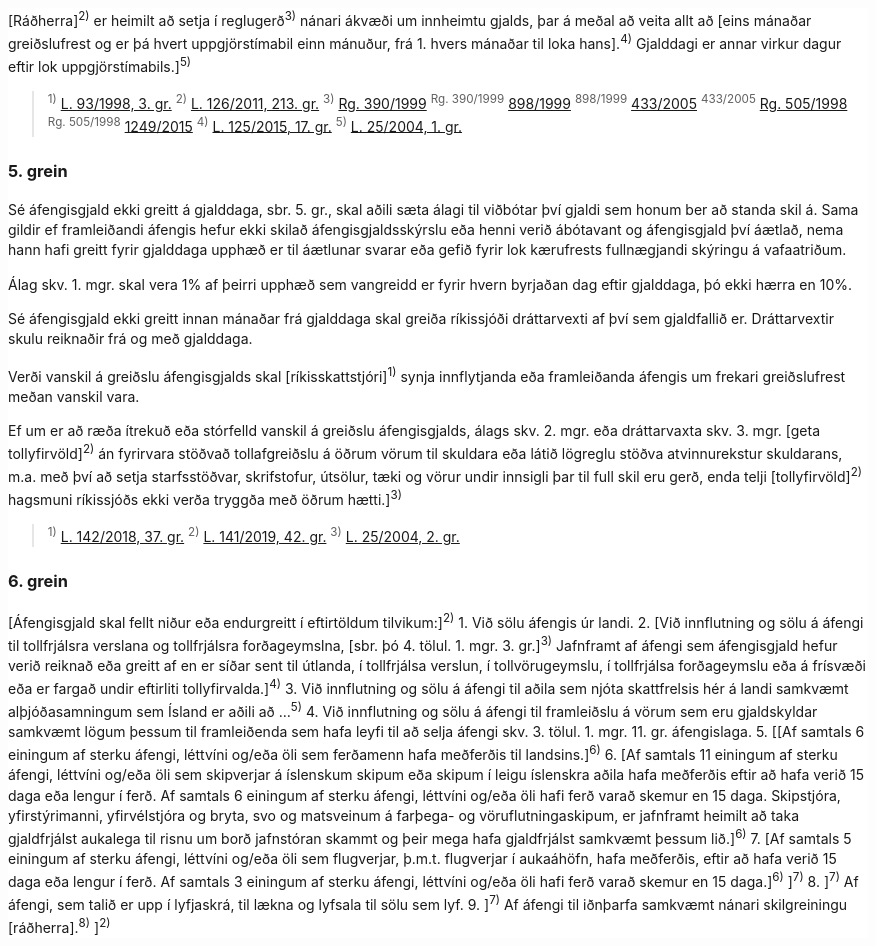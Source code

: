 [Ráðherra]<sup>2)</sup> er heimilt að setja í reglugerð<sup>3)</sup> nánari ákvæði um innheimtu gjalds, þar á meðal að veita allt að [eins mánaðar greiðslufrest og er þá hvert uppgjörstímabil einn mánuður, frá 1. hvers mánaðar til loka hans].<sup>4)</sup> Gjalddagi er annar virkur dagur eftir lok uppgjörstímabils.]<sup>5)</sup> 

> <sup>1)</sup> [L. 93/1998, 3. gr.](https://althingi.is/altext/stjt/1998.093.html) <sup>2)</sup> [L. 126/2011, 213. gr.](https://althingi.is/altext/stjt/2011.126.html) <sup>3)</sup> [Rg. 390/1999](https://althingi.ishttps://www.reglugerd.is/reglugerdir/allar/nr/390-1999) <sup>Rg. 390/1999</sup> [898/1999](https://althingi.ishttps://www.reglugerd.is/reglugerdir/allar/nr/898-1999) <sup>898/1999</sup> [433/2005](https://althingi.ishttps://www.reglugerd.is/reglugerdir/allar/nr/433-2005) <sup>433/2005</sup> [Rg. 505/1998](https://althingi.ishttps://www.reglugerd.is/reglugerdir/allar/nr/505-1998) <sup>Rg. 505/1998</sup> [1249/2015](https://althingi.ishttps://www.reglugerd.is/reglugerdir/allar/nr/1249-2015) <sup>4)</sup> [L. 125/2015, 17. gr.](https://althingi.is/altext/stjt/2015.125.html) <sup>5)</sup> [L. 25/2004, 1. gr.](https://althingi.is/altext/stjt/2004.025.html)

### 5. grein

Sé áfengisgjald ekki greitt á gjalddaga, sbr. 5. gr., skal aðili sæta álagi til viðbótar því gjaldi sem honum ber að standa skil á. Sama gildir ef framleiðandi áfengis hefur ekki skilað áfengisgjaldsskýrslu eða henni verið ábótavant og áfengisgjald því áætlað, nema hann hafi greitt fyrir gjalddaga upphæð er til áætlunar svarar eða gefið fyrir lok kærufrests fullnægjandi skýringu á vafaatriðum.

Álag skv. 1. mgr. skal vera 1% af þeirri upphæð sem vangreidd er fyrir hvern byrjaðan dag eftir gjalddaga, þó ekki hærra en 10%.

Sé áfengisgjald ekki greitt innan mánaðar frá gjalddaga skal greiða ríkissjóði dráttarvexti af því sem gjaldfallið er. Dráttarvextir skulu reiknaðir frá og með gjalddaga.

Verði vanskil á greiðslu áfengisgjalds skal [ríkisskattstjóri]<sup>1)</sup> synja innflytjanda eða framleiðanda áfengis um frekari greiðslufrest meðan vanskil vara.

Ef um er að ræða ítrekuð eða stórfelld vanskil á greiðslu áfengisgjalds, álags skv. 2. mgr. eða dráttarvaxta skv. 3. mgr. [geta tollyfirvöld]<sup>2)</sup> án fyrirvara stöðvað tollafgreiðslu á öðrum vörum til skuldara eða látið lögreglu stöðva atvinnurekstur skuldarans, m.a. með því að setja starfsstöðvar, skrifstofur, útsölur, tæki og vörur undir innsigli þar til full skil eru gerð, enda telji [tollyfirvöld]<sup>2)</sup> hagsmuni ríkissjóðs ekki verða tryggða með öðrum hætti.]<sup>3)</sup> 

> <sup>1)</sup> [L. 142/2018, 37. gr.](https://althingi.is/altext/stjt/2018.142.html) <sup>2)</sup> [L. 141/2019, 42. gr.](https://althingi.is/altext/stjt/2019.141.html) <sup>3)</sup> [L. 25/2004, 2. gr.](https://althingi.is/altext/stjt/2004.025.html)

### 6. grein

[Áfengisgjald skal fellt niður eða endurgreitt í eftirtöldum tilvikum:]<sup>2)</sup> 1. Við sölu áfengis úr landi.
2. [Við innflutning og sölu á áfengi til tollfrjálsra verslana og tollfrjálsra forðageymslna, [sbr. þó 4. tölul. 1. mgr. 3. gr.]<sup>3)</sup> Jafnframt af áfengi sem áfengisgjald hefur verið reiknað eða greitt af en er síðar sent til útlanda, í tollfrjálsa verslun, í tollvörugeymslu, í tollfrjálsa forðageymslu eða á frísvæði eða er fargað undir eftirliti tollyfirvalda.]<sup>4)</sup> 
3. Við innflutning og sölu á áfengi til aðila sem njóta skattfrelsis hér á landi samkvæmt alþjóðasamningum sem Ísland er aðili að …<sup>5)</sup> 
4. Við innflutning og sölu á áfengi til framleiðslu á vörum sem eru gjaldskyldar samkvæmt lögum þessum til framleiðenda sem hafa leyfi til að selja áfengi skv. 3. tölul. 1. mgr. 11. gr. áfengislaga.
5. [[Af samtals 6 einingum af sterku áfengi, léttvíni og/eða öli sem ferðamenn hafa meðferðis til landsins.]<sup>6)</sup> 
6. [Af samtals 11 einingum af sterku áfengi, léttvíni og/eða öli sem skipverjar á íslenskum skipum eða skipum í leigu íslenskra aðila hafa meðferðis eftir að hafa verið 15 daga eða lengur í ferð. Af samtals 6 einingum af sterku áfengi, léttvíni og/eða öli hafi ferð varað skemur en 15 daga. Skipstjóra, yfirstýrimanni, yfirvélstjóra og bryta, svo og matsveinum á farþega- og vöruflutningaskipum, er jafnframt heimilt að taka gjaldfrjálst aukalega til risnu um borð jafnstóran skammt og þeir mega hafa gjaldfrjálst samkvæmt þessum lið.]<sup>6)</sup> 
7. [Af samtals 5 einingum af sterku áfengi, léttvíni og/eða öli sem flugverjar, þ.m.t. flugverjar í aukaáhöfn, hafa meðferðis, eftir að hafa verið 15 daga eða lengur í ferð. Af samtals 3 einingum af sterku áfengi, léttvíni og/eða öli hafi ferð varað skemur en 15 daga.]<sup>6)</sup> ]<sup>7)</sup> 
8. ]<sup>7)</sup> Af áfengi, sem talið er upp í lyfjaskrá, til lækna og lyfsala til sölu sem lyf.
9. ]<sup>7)</sup> Af áfengi til iðnþarfa samkvæmt nánari skilgreiningu [ráðherra].<sup>8)</sup> ]<sup>2)</sup> 